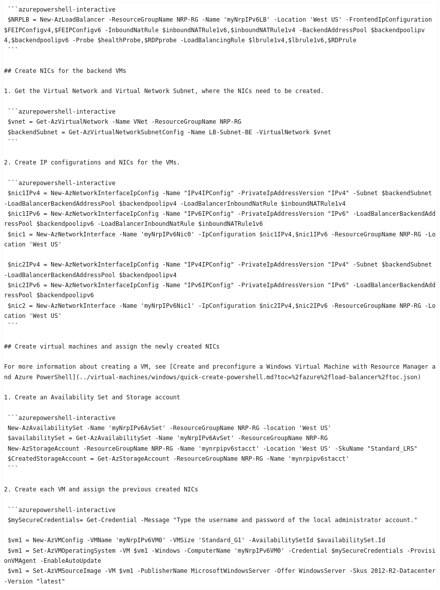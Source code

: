    ```azurepowershell-interactive
    ```azurepowershell-interactive
    $NRPLB = New-AzLoadBalancer -ResourceGroupName NRP-RG -Name 'myNrpIPv6LB' -Location 'West US' -FrontendIpConfiguration $FEIPConfigv4,$FEIPConfigv6 -InboundNatRule $inboundNATRule1v6,$inboundNATRule1v4 -BackendAddressPool $backendpoolipv4,$backendpoolipv6 -Probe $healthProbe,$RDPprobe -LoadBalancingRule $lbrule1v4,$lbrule1v6,$RDPrule
    ```

## Create NICs for the backend VMs

1. Get the Virtual Network and Virtual Network Subnet, where the NICs need to be created.

    ```azurepowershell-interactive
    $vnet = Get-AzVirtualNetwork -Name VNet -ResourceGroupName NRP-RG
    $backendSubnet = Get-AzVirtualNetworkSubnetConfig -Name LB-Subnet-BE -VirtualNetwork $vnet
    ```

2. Create IP configurations and NICs for the VMs.

    ```azurepowershell-interactive
    $nic1IPv4 = New-AzNetworkInterfaceIpConfig -Name "IPv4IPConfig" -PrivateIpAddressVersion "IPv4" -Subnet $backendSubnet -LoadBalancerBackendAddressPool $backendpoolipv4 -LoadBalancerInboundNatRule $inboundNATRule1v4
    $nic1IPv6 = New-AzNetworkInterfaceIpConfig -Name "IPv6IPConfig" -PrivateIpAddressVersion "IPv6" -LoadBalancerBackendAddressPool $backendpoolipv6 -LoadBalancerInboundNatRule $inboundNATRule1v6
    $nic1 = New-AzNetworkInterface -Name 'myNrpIPv6Nic0' -IpConfiguration $nic1IPv4,$nic1IPv6 -ResourceGroupName NRP-RG -Location 'West US'

    $nic2IPv4 = New-AzNetworkInterfaceIpConfig -Name "IPv4IPConfig" -PrivateIpAddressVersion "IPv4" -Subnet $backendSubnet -LoadBalancerBackendAddressPool $backendpoolipv4
    $nic2IPv6 = New-AzNetworkInterfaceIpConfig -Name "IPv6IPConfig" -PrivateIpAddressVersion "IPv6" -LoadBalancerBackendAddressPool $backendpoolipv6
    $nic2 = New-AzNetworkInterface -Name 'myNrpIPv6Nic1' -IpConfiguration $nic2IPv4,$nic2IPv6 -ResourceGroupName NRP-RG -Location 'West US'
    ```

## Create virtual machines and assign the newly created NICs

For more information about creating a VM, see [Create and preconfigure a Windows Virtual Machine with Resource Manager and Azure PowerShell](../virtual-machines/windows/quick-create-powershell.md?toc=%2fazure%2fload-balancer%2ftoc.json)

1. Create an Availability Set and Storage account

    ```azurepowershell-interactive
    New-AzAvailabilitySet -Name 'myNrpIPv6AvSet' -ResourceGroupName NRP-RG -location 'West US'
    $availabilitySet = Get-AzAvailabilitySet -Name 'myNrpIPv6AvSet' -ResourceGroupName NRP-RG
    New-AzStorageAccount -ResourceGroupName NRP-RG -Name 'mynrpipv6stacct' -Location 'West US' -SkuName "Standard_LRS"
    $CreatedStorageAccount = Get-AzStorageAccount -ResourceGroupName NRP-RG -Name 'mynrpipv6stacct'
    ```

2. Create each VM and assign the previous created NICs

    ```azurepowershell-interactive
    $mySecureCredentials= Get-Credential -Message "Type the username and password of the local administrator account."

    $vm1 = New-AzVMConfig -VMName 'myNrpIPv6VM0' -VMSize 'Standard_G1' -AvailabilitySetId $availabilitySet.Id
    $vm1 = Set-AzVMOperatingSystem -VM $vm1 -Windows -ComputerName 'myNrpIPv6VM0' -Credential $mySecureCredentials -ProvisionVMAgent -EnableAutoUpdate
    $vm1 = Set-AzVMSourceImage -VM $vm1 -PublisherName MicrosoftWindowsServer -Offer WindowsServer -Skus 2012-R2-Datacenter -Version "latest"
   ```